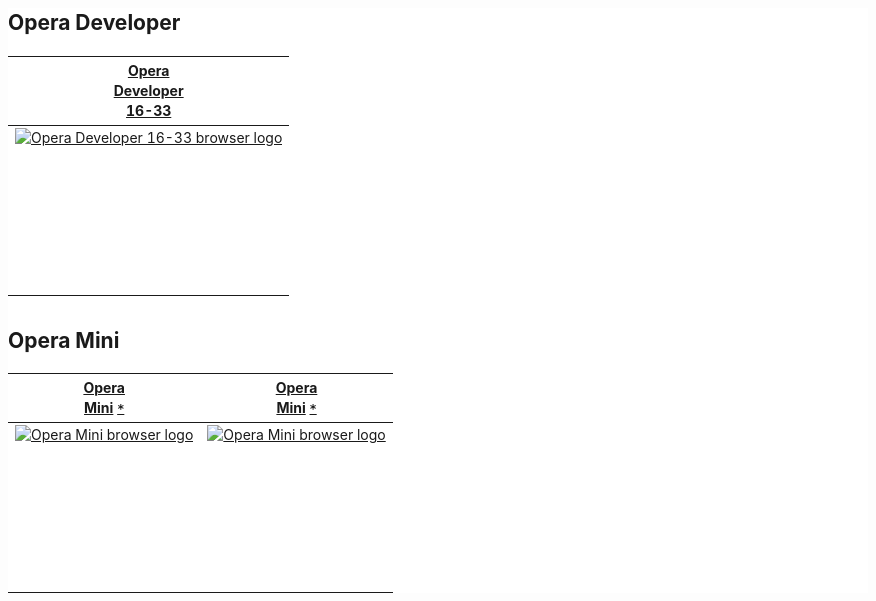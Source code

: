 Opera Developer
---------------

<table>
    <thead>
        <tr>
            <th>
                <a href="https://en.wikipedia.org/wiki/Opera_%28web_browser%29#Opera_Developer_and_Opera_Nex">Opera<br>Developer<br>16-33</a>
            </th>
        </tr>
    </thead>
    <tbody>
        <tr height=170>
            <td>
                <a href="opera-developer_16-33">
                    <img width=150 src="opera-developer_16-33/opera-developer_16-33_256x256.png" alt="Opera Developer 16-33 browser logo">
                </a>
            </td>
        </tr>
    </tbody>
</table>

Opera Mini
----------

<table>
    <thead>
        <tr>
            <th>
                <a href="https://en.wikipedia.org/wiki/Opera_Mini">Opera<br>Mini</a>
                <a href="#notes"><code>*</code></a>
            </th>
            <th>
                <a href="https://en.wikipedia.org/wiki/Opera_Mini">Opera<br>Mini</a>
                <a href="#notes"><code>*</code></a>
            </th>
        </tr>
    </thead>
    <tbody>
        <tr height=170>
            <td>
                <a href="opera-mini_1">
                    <img width=150 src="opera-mini_1/opera-mini_1_256x256.png" alt="Opera Mini browser logo">
                </a>
            </td>
            <td>
                <a href="opera-mini_2">
                    <img width=150 src="opera-mini_2/opera-mini_2_256x256.png" alt="Opera Mini browser logo">
                </a>
            </td>
        </tr>
    </tbody>
</table>
